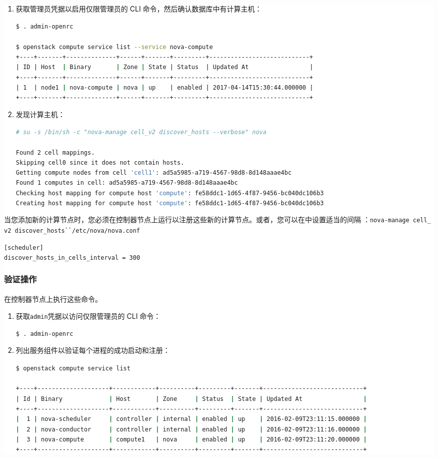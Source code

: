 1. 获取管理员凭据以启用仅限管理员的 CLI 命令，然后确认数据库中有计算主机：

   ```bash
   $ . admin-openrc
   
   $ openstack compute service list --service nova-compute
   +----+-------+--------------+------+-------+---------+----------------------------+
   | ID | Host  | Binary       | Zone | State | Status  | Updated At                 |
   +----+-------+--------------+------+-------+---------+----------------------------+
   | 1  | node1 | nova-compute | nova | up    | enabled | 2017-04-14T15:30:44.000000 |
   +----+-------+--------------+------+-------+---------+----------------------------+
   ```

2. 发现计算主机：

   ```bash
   # su -s /bin/sh -c "nova-manage cell_v2 discover_hosts --verbose" nova
   
   Found 2 cell mappings.
   Skipping cell0 since it does not contain hosts.
   Getting compute nodes from cell 'cell1': ad5a5985-a719-4567-98d8-8d148aaae4bc
   Found 1 computes in cell: ad5a5985-a719-4567-98d8-8d148aaae4bc
   Checking host mapping for compute host 'compute': fe58ddc1-1d65-4f87-9456-bc040dc106b3
   Creating host mapping for compute host 'compute': fe58ddc1-1d65-4f87-9456-bc040dc106b3
   ```

当您添加新的计算节点时，您必须在控制器节点上运行以注册这些新的计算节点。或者，您可以在中设置适当的间隔 ：`nova-manage cell_v2 discover_hosts``/etc/nova/nova.conf`

```bash
[scheduler]
discover_hosts_in_cells_interval = 300
```

### 验证操作

在控制器节点上执行这些命令。

1. 获取`admin`凭据以访问仅限管理员的 CLI 命令：

   ```bash
   $ . admin-openrc
   
   ```

2. 列出服务组件以验证每个进程的成功启动和注册：

   ```bash
   $ openstack compute service list
   
   +----+--------------------+------------+----------+---------+-------+----------------------------+
   | Id | Binary             | Host       | Zone     | Status  | State | Updated At                 |
   +----+--------------------+------------+----------+---------+-------+----------------------------+
   |  1 | nova-scheduler     | controller | internal | enabled | up    | 2016-02-09T23:11:15.000000 |
   |  2 | nova-conductor     | controller | internal | enabled | up    | 2016-02-09T23:11:16.000000 |
   |  3 | nova-compute       | compute1   | nova     | enabled | up    | 2016-02-09T23:11:20.000000 |
   +----+--------------------+------------+----------+---------+-------+----------------------------+
   ```
